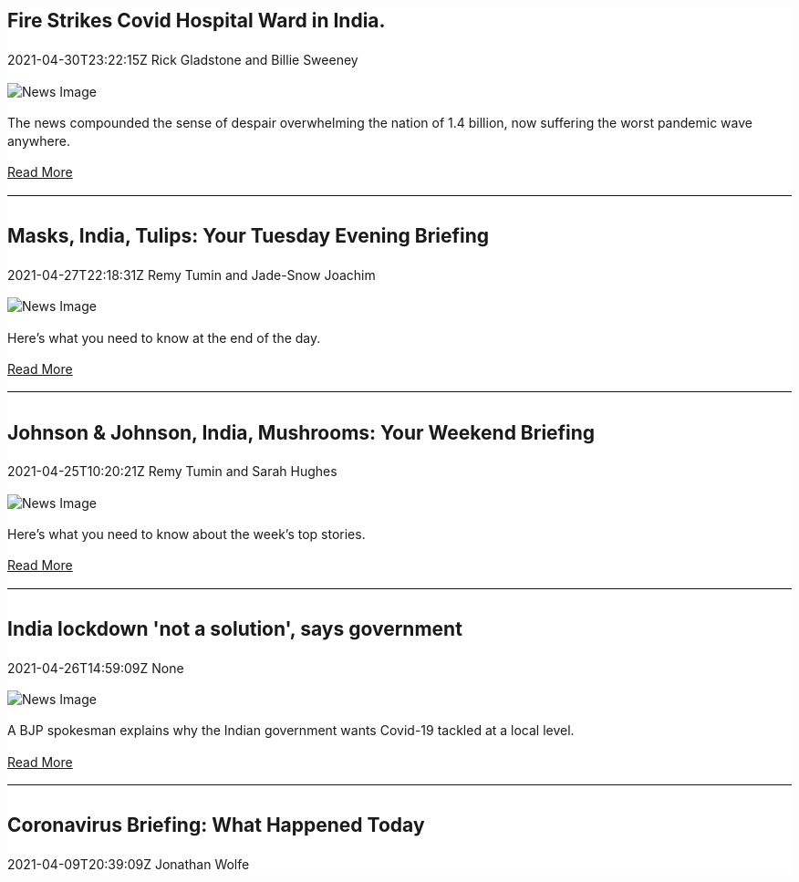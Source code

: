 ## Fire Strikes Covid Hospital Ward in India.

2021-04-30T23:22:15Z Rick Gladstone and Billie Sweeney

![News Image](https://static01.nyt.com/newsgraphics/images/icons/defaultPromoCrop.png)

The news compounded the sense of despair overwhelming the nation of 1.4 billion, now suffering the worst pandemic wave anywhere.

[Read More](https://www.nytimes.com/2021/04/30/world/india-covid-hospital-fire.html)

---
    
## Masks, India, Tulips: Your Tuesday Evening Briefing

2021-04-27T22:18:31Z Remy Tumin and Jade-Snow Joachim

![News Image](https://static01.nyt.com/images/2021/04/27/multimedia/27evening-briefing-web-promo/27xp-mask-timeline-end-facebookJumbo.jpg)

Here’s what you need to know at the end of the day.

[Read More](https://www.nytimes.com/2021/04/27/briefing/masks-india-tulips.html)

---
    
## Johnson & Johnson, India, Mushrooms: Your Weekend Briefing

2021-04-25T10:20:21Z Remy Tumin and Sarah Hughes

![News Image](https://static01.nyt.com/images/2021/04/25/us/25weekend-briefing-promo/merlin_186850518_1a992e72-de65-4f98-a8c1-16ee247f017f-facebookJumbo.jpg)

Here’s what you need to know about the week’s top stories.

[Read More](https://www.nytimes.com/2021/04/25/briefing/johnson-johnson-india-mushrooms.html)

---
    
## India lockdown 'not a solution', says government

2021-04-26T14:59:09Z None

![News Image](https://ichef.bbci.co.uk/images/ic/400xn/p09ftms2.jpg)

A BJP spokesman explains why the Indian government wants Covid-19 tackled at a local level.

[Read More](https://www.bbc.co.uk/news/av/world-asia-india-56891721)

---
    
## Coronavirus Briefing: What Happened Today

2021-04-09T20:39:09Z Jonathan Wolfe
